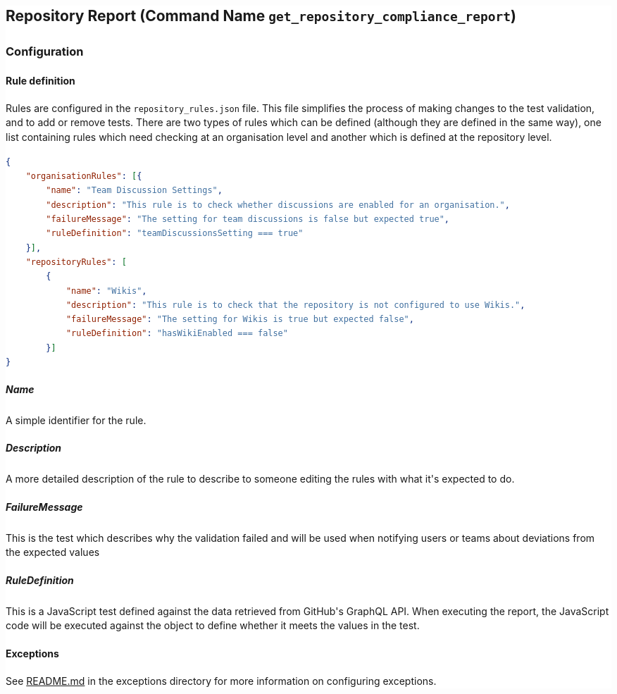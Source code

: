 ## Repository Report (Command Name `get_repository_compliance_report`)

### Configuration

#### Rule definition

Rules are configured in the `repository_rules.json` file. This file simplifies the process of making changes to the test validation, and to add or remove tests. There are two types of rules which can be defined (although they are defined in the same way), one list containing rules which need checking at an organisation level and another which is defined at the repository level.

```json
{
    "organisationRules": [{
        "name": "Team Discussion Settings",
        "description": "This rule is to check whether discussions are enabled for an organisation.",
        "failureMessage": "The setting for team discussions is false but expected true",
        "ruleDefinition": "teamDiscussionsSetting === true"
    }],
    "repositoryRules": [
        {
            "name": "Wikis",
            "description": "This rule is to check that the repository is not configured to use Wikis.",
            "failureMessage": "The setting for Wikis is true but expected false",
            "ruleDefinition": "hasWikiEnabled === false"
        }]
}
```

##### Name

A simple identifier for the rule.

##### Description

A more detailed description of the rule to describe to someone editing the rules with what it's expected to do.

##### FailureMessage

This is the test which describes why the validation failed and will be used when notifying users or teams about deviations from the expected values

##### RuleDefinition

This is a JavaScript test defined against the data retrieved from GitHub's GraphQL API. When executing the report, the JavaScript code will be executed against the object to define whether it meets the values in the test.

#### Exceptions
See [README.md](exceptions/README.md) in the exceptions directory for more information on configuring exceptions.
